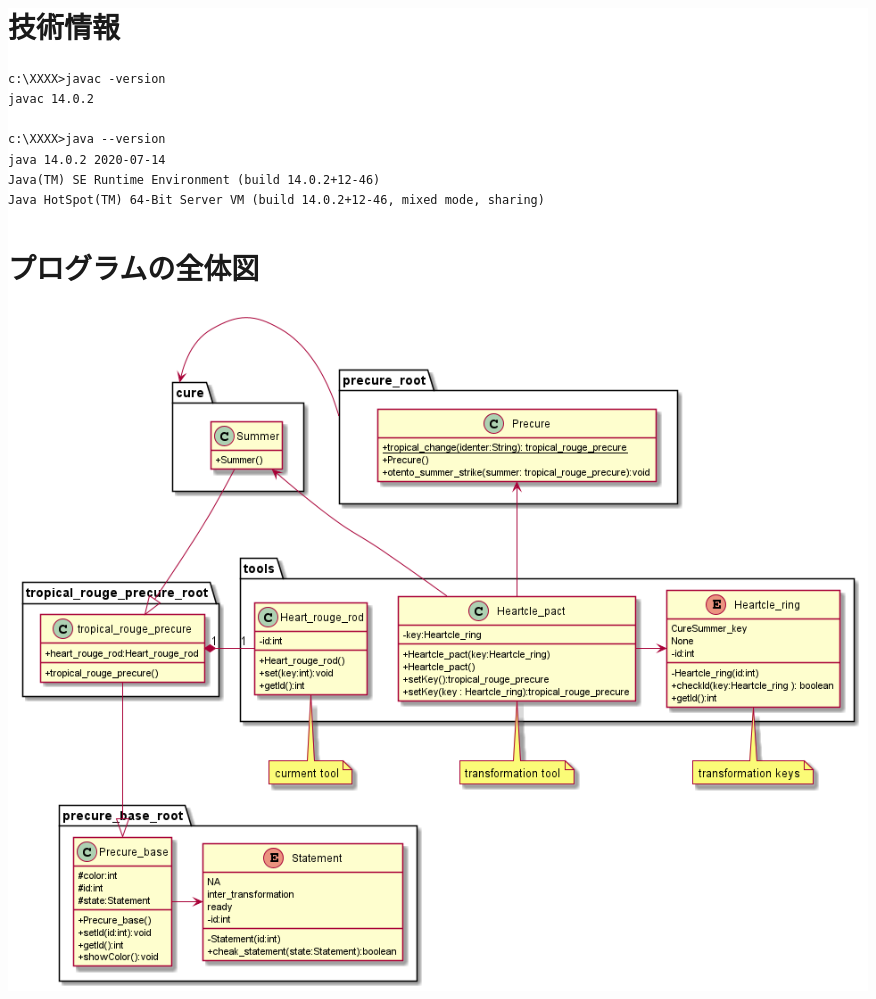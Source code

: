 
# 技術情報

```
c:\XXXX>javac -version
javac 14.0.2

c:\XXXX>java --version
java 14.0.2 2020-07-14
Java(TM) SE Runtime Environment (build 14.0.2+12-46)
Java HotSpot(TM) 64-Bit Server VM (build 14.0.2+12-46, mixed mode, sharing)
```

# プログラムの全体図



![](..\out\docu\uml\CureSummer.png)
